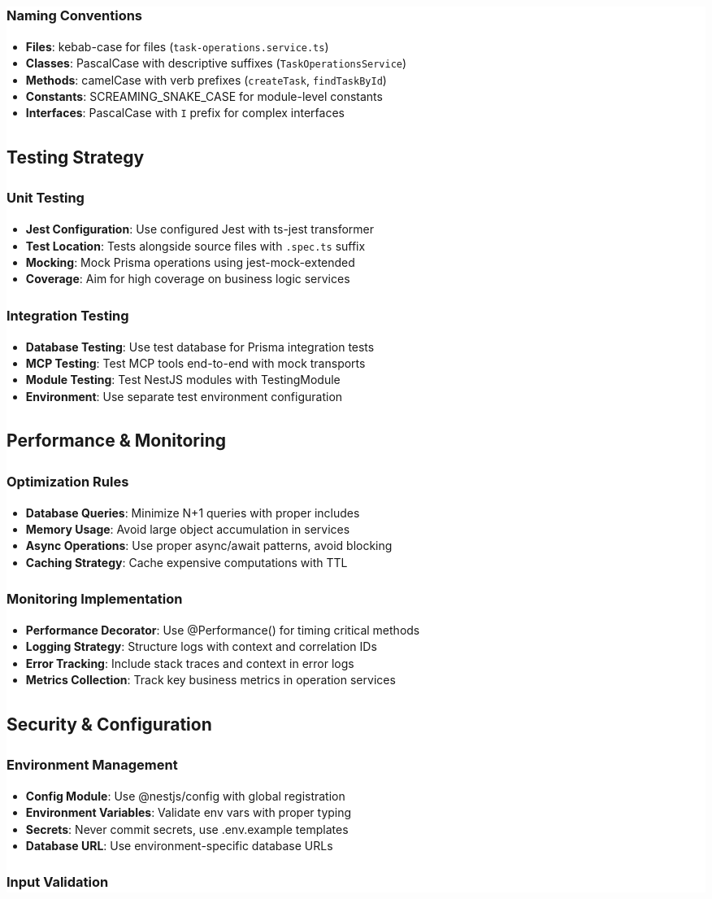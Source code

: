 ### Naming Conventions

- **Files**: kebab-case for files (`task-operations.service.ts`)
- **Classes**: PascalCase with descriptive suffixes (`TaskOperationsService`)
- **Methods**: camelCase with verb prefixes (`createTask`, `findTaskById`)
- **Constants**: SCREAMING_SNAKE_CASE for module-level constants
- **Interfaces**: PascalCase with `I` prefix for complex interfaces

## Testing Strategy

### Unit Testing

- **Jest Configuration**: Use configured Jest with ts-jest transformer
- **Test Location**: Tests alongside source files with `.spec.ts` suffix
- **Mocking**: Mock Prisma operations using jest-mock-extended
- **Coverage**: Aim for high coverage on business logic services

### Integration Testing

- **Database Testing**: Use test database for Prisma integration tests
- **MCP Testing**: Test MCP tools end-to-end with mock transports
- **Module Testing**: Test NestJS modules with TestingModule
- **Environment**: Use separate test environment configuration

## Performance & Monitoring

### Optimization Rules

- **Database Queries**: Minimize N+1 queries with proper includes
- **Memory Usage**: Avoid large object accumulation in services
- **Async Operations**: Use proper async/await patterns, avoid blocking
- **Caching Strategy**: Cache expensive computations with TTL

### Monitoring Implementation

- **Performance Decorator**: Use @Performance() for timing critical methods
- **Logging Strategy**: Structure logs with context and correlation IDs
- **Error Tracking**: Include stack traces and context in error logs
- **Metrics Collection**: Track key business metrics in operation services

## Security & Configuration

### Environment Management

- **Config Module**: Use @nestjs/config with global registration
- **Environment Variables**: Validate env vars with proper typing
- **Secrets**: Never commit secrets, use .env.example templates
- **Database URL**: Use environment-specific database URLs

### Input Validation
